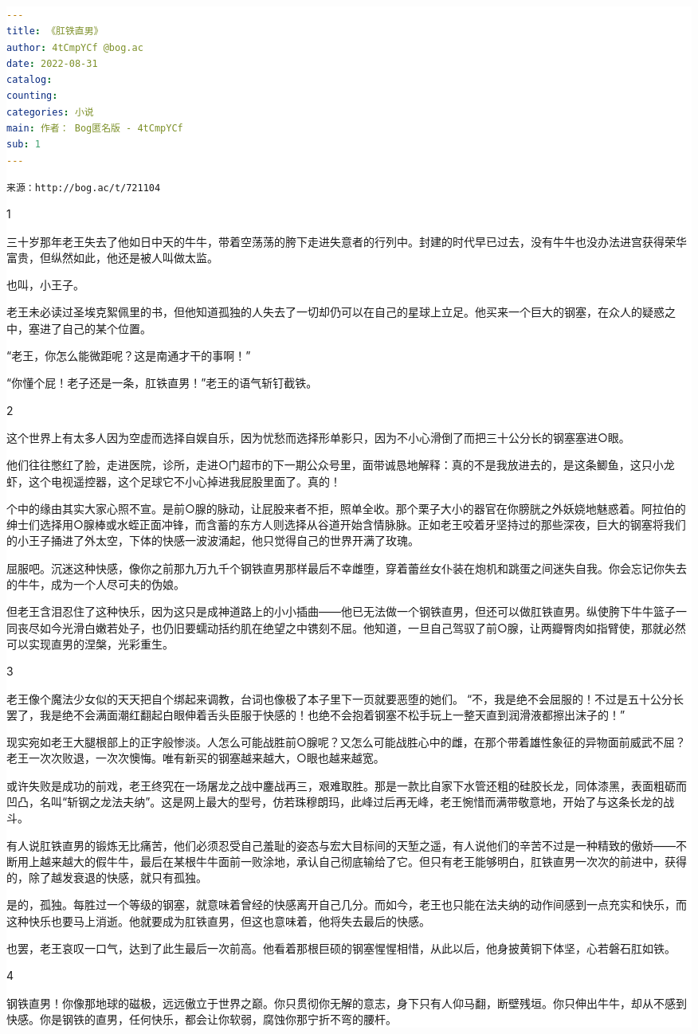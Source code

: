 ```yaml
---
title: 《肛铁直男》
author: 4tCmpYCf @bog.ac
date: 2022-08-31
catalog: 
counting: 
categories: 小说
main: 作者： Bog匿名版 - 4tCmpYCf
sub: 1
---
```

    来源：http://bog.ac/t/721104

1

三十岁那年老王失去了他如日中天的牛牛，带着空荡荡的胯下走进失意者的行列中。封建的时代早已过去，没有牛牛也没办法进宫获得荣华富贵，但纵然如此，他还是被人叫做太监。

也叫，小王子。

老王未必读过圣埃克絮佩里的书，但他知道孤独的人失去了一切却仍可以在自己的星球上立足。他买来一个巨大的钢塞，在众人的疑惑之中，塞进了自己的某个位置。

“老王，你怎么能微距呢？这是南通才干的事啊！”

“你懂个屁！老子还是一条，肛铁直男！”老王的语气斩钉截铁。

2

这个世界上有太多人因为空虚而选择自娱自乐，因为忧愁而选择形单影只，因为不小心滑倒了而把三十公分长的钢塞塞进○眼。

他们往往憋红了脸，走进医院，诊所，走进○门超市的下一期公众号里，面带诚恳地解释：真的不是我放进去的，是这条鲫鱼，这只小龙虾，这个电视遥控器，这个足球它不小心掉进我屁股里面了。真的！

个中的缘由其实大家心照不宣。是前○腺的脉动，让屁股来者不拒，照单全收。那个栗子大小的器官在你膀胱之外妖娆地魅惑着。阿拉伯的绅士们选择用○腺棒或水蛭正面冲锋，而含蓄的东方人则选择从谷道开始含情脉脉。正如老王咬着牙坚持过的那些深夜，巨大的钢塞将我们的小王子捅进了外太空，下体的快感一波波涌起，他只觉得自己的世界开满了玫瑰。

屈服吧。沉迷这种快感，像你之前那九万九千个钢铁直男那样最后不幸雌堕，穿着蕾丝女仆装在炮机和跳蛋之间迷失自我。你会忘记你失去的牛牛，成为一个人尽可夫的伪娘。

但老王含泪忍住了这种快乐，因为这只是成神道路上的小小插曲——他已无法做一个钢铁直男，但还可以做肛铁直男。纵使胯下牛牛篮子一同丧尽如今光滑白嫩若处子，也仍旧要蠕动括约肌在绝望之中镌刻不屈。他知道，一旦自己驾驭了前○腺，让两瓣臀肉如指臂使，那就必然可以实现直男的涅槃，光彩重生。

3

老王像个魔法少女似的天天把自个绑起来调教，台词也像极了本子里下一页就要恶堕的她们。
“不，我是绝不会屈服的！不过是五十公分长罢了，我是绝不会满面潮红翻起白眼伸着舌头臣服于快感的！也绝不会抱着钢塞不松手玩上一整天直到润滑液都擦出沫子的！”

现实宛如老王大腿根部上的正字般惨淡。人怎么可能战胜前○腺呢？又怎么可能战胜心中的雌，在那个带着雄性象征的异物面前威武不屈？老王一次次败退，一次次懊悔。唯有新买的钢塞越来越大，○眼也越来越宽。

或许失败是成功的前戏，老王终究在一场屠龙之战中鏖战再三，艰难取胜。那是一款比自家下水管还粗的硅胶长龙，同体漆黑，表面粗砺而凹凸，名叫“斩钢之龙法夫纳”。这是网上最大的型号，仿若珠穆朗玛，此峰过后再无峰，老王惋惜而满带敬意地，开始了与这条长龙的战斗。

有人说肛铁直男的锻炼无比痛苦，他们必须忍受自己羞耻的姿态与宏大目标间的天堑之遥，有人说他们的辛苦不过是一种精致的傲娇——不断用上越来越大的假牛牛，最后在某根牛牛面前一败涂地，承认自己彻底输给了它。但只有老王能够明白，肛铁直男一次次的前进中，获得的，除了越发衰退的快感，就只有孤独。

是的，孤独。每胜过一个等级的钢塞，就意味着曾经的快感离开自己几分。而如今，老王也只能在法夫纳的动作间感到一点充实和快乐，而这种快乐也要马上消逝。他就要成为肛铁直男，但这也意味着，他将失去最后的快感。

也罢，老王哀叹一口气，达到了此生最后一次前高。他看着那根巨硕的钢塞惺惺相惜，从此以后，他身披黄铜下体坚，心若磐石肛如铁。

4

钢铁直男！你像那地球的磁极，远远傲立于世界之巅。你只贯彻你无解的意志，身下只有人仰马翻，断壁残垣。你只伸出牛牛，却从不感到快感。你是钢铁的直男，任何快乐，都会让你软弱，腐蚀你那宁折不弯的腰杆。
